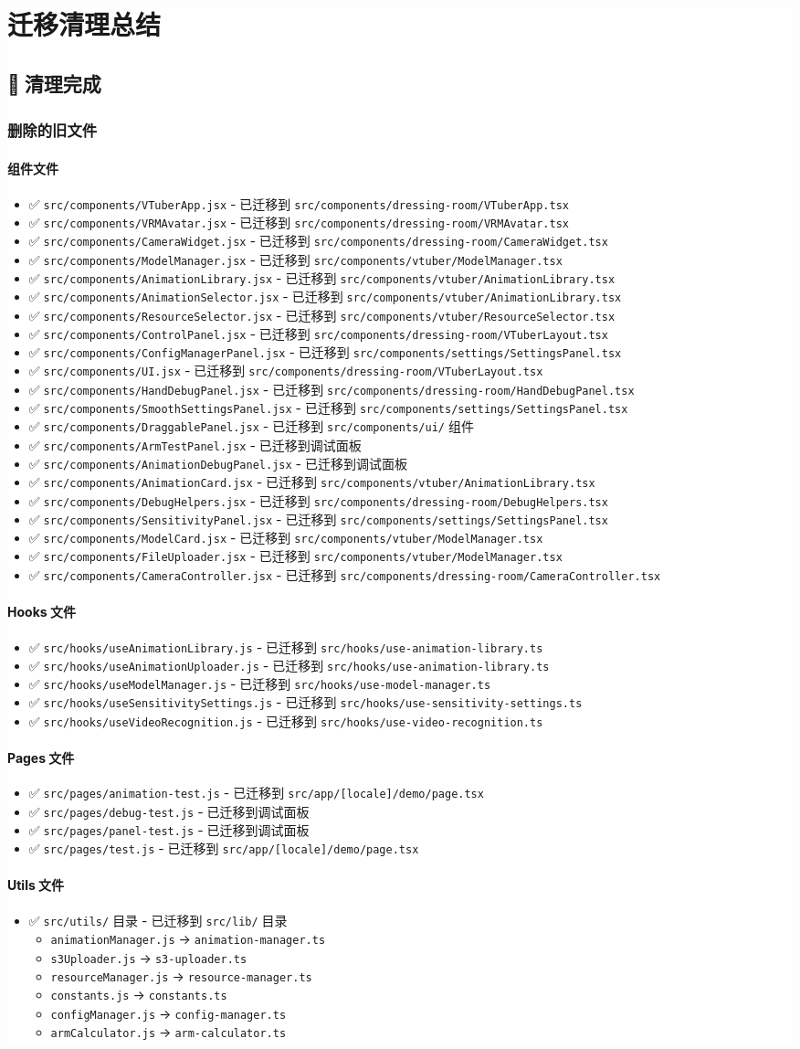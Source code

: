 # 迁移清理总结

## 🧹 **清理完成**

### **删除的旧文件**

#### **组件文件**
- ✅ `src/components/VTuberApp.jsx` - 已迁移到 `src/components/dressing-room/VTuberApp.tsx`
- ✅ `src/components/VRMAvatar.jsx` - 已迁移到 `src/components/dressing-room/VRMAvatar.tsx`
- ✅ `src/components/CameraWidget.jsx` - 已迁移到 `src/components/dressing-room/CameraWidget.tsx`
- ✅ `src/components/ModelManager.jsx` - 已迁移到 `src/components/vtuber/ModelManager.tsx`
- ✅ `src/components/AnimationLibrary.jsx` - 已迁移到 `src/components/vtuber/AnimationLibrary.tsx`
- ✅ `src/components/AnimationSelector.jsx` - 已迁移到 `src/components/vtuber/AnimationLibrary.tsx`
- ✅ `src/components/ResourceSelector.jsx` - 已迁移到 `src/components/vtuber/ResourceSelector.tsx`
- ✅ `src/components/ControlPanel.jsx` - 已迁移到 `src/components/dressing-room/VTuberLayout.tsx`
- ✅ `src/components/ConfigManagerPanel.jsx` - 已迁移到 `src/components/settings/SettingsPanel.tsx`
- ✅ `src/components/UI.jsx` - 已迁移到 `src/components/dressing-room/VTuberLayout.tsx`
- ✅ `src/components/HandDebugPanel.jsx` - 已迁移到 `src/components/dressing-room/HandDebugPanel.tsx`
- ✅ `src/components/SmoothSettingsPanel.jsx` - 已迁移到 `src/components/settings/SettingsPanel.tsx`
- ✅ `src/components/DraggablePanel.jsx` - 已迁移到 `src/components/ui/` 组件
- ✅ `src/components/ArmTestPanel.jsx` - 已迁移到调试面板
- ✅ `src/components/AnimationDebugPanel.jsx` - 已迁移到调试面板
- ✅ `src/components/AnimationCard.jsx` - 已迁移到 `src/components/vtuber/AnimationLibrary.tsx`
- ✅ `src/components/DebugHelpers.jsx` - 已迁移到 `src/components/dressing-room/DebugHelpers.tsx`
- ✅ `src/components/SensitivityPanel.jsx` - 已迁移到 `src/components/settings/SettingsPanel.tsx`
- ✅ `src/components/ModelCard.jsx` - 已迁移到 `src/components/vtuber/ModelManager.tsx`
- ✅ `src/components/FileUploader.jsx` - 已迁移到 `src/components/vtuber/ModelManager.tsx`
- ✅ `src/components/CameraController.jsx` - 已迁移到 `src/components/dressing-room/CameraController.tsx`

#### **Hooks 文件**
- ✅ `src/hooks/useAnimationLibrary.js` - 已迁移到 `src/hooks/use-animation-library.ts`
- ✅ `src/hooks/useAnimationUploader.js` - 已迁移到 `src/hooks/use-animation-library.ts`
- ✅ `src/hooks/useModelManager.js` - 已迁移到 `src/hooks/use-model-manager.ts`
- ✅ `src/hooks/useSensitivitySettings.js` - 已迁移到 `src/hooks/use-sensitivity-settings.ts`
- ✅ `src/hooks/useVideoRecognition.js` - 已迁移到 `src/hooks/use-video-recognition.ts`

#### **Pages 文件**
- ✅ `src/pages/animation-test.js` - 已迁移到 `src/app/[locale]/demo/page.tsx`
- ✅ `src/pages/debug-test.js` - 已迁移到调试面板
- ✅ `src/pages/panel-test.js` - 已迁移到调试面板
- ✅ `src/pages/test.js` - 已迁移到 `src/app/[locale]/demo/page.tsx`

#### **Utils 文件**
- ✅ `src/utils/` 目录 - 已迁移到 `src/lib/` 目录
  - `animationManager.js` → `animation-manager.ts`
  - `s3Uploader.js` → `s3-uploader.ts`
  - `resourceManager.js` → `resource-manager.ts`
  - `constants.js` → `constants.ts`
  - `configManager.js` → `config-manager.ts`
  - `armCalculator.js` → `arm-calculator.ts`
